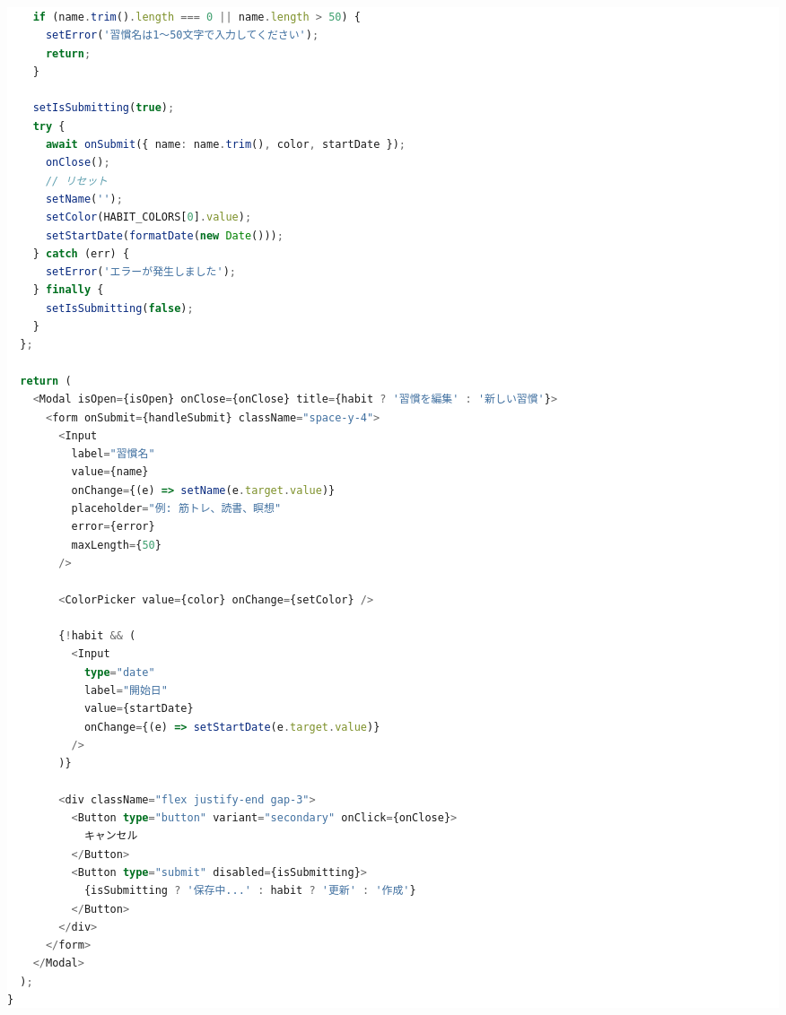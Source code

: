 ```typescript
    if (name.trim().length === 0 || name.length > 50) {
      setError('習慣名は1〜50文字で入力してください');
      return;
    }

    setIsSubmitting(true);
    try {
      await onSubmit({ name: name.trim(), color, startDate });
      onClose();
      // リセット
      setName('');
      setColor(HABIT_COLORS[0].value);
      setStartDate(formatDate(new Date()));
    } catch (err) {
      setError('エラーが発生しました');
    } finally {
      setIsSubmitting(false);
    }
  };

  return (
    <Modal isOpen={isOpen} onClose={onClose} title={habit ? '習慣を編集' : '新しい習慣'}>
      <form onSubmit={handleSubmit} className="space-y-4">
        <Input
          label="習慣名"
          value={name}
          onChange={(e) => setName(e.target.value)}
          placeholder="例: 筋トレ、読書、瞑想"
          error={error}
          maxLength={50}
        />

        <ColorPicker value={color} onChange={setColor} />

        {!habit && (
          <Input
            type="date"
            label="開始日"
            value={startDate}
            onChange={(e) => setStartDate(e.target.value)}
          />
        )}

        <div className="flex justify-end gap-3">
          <Button type="button" variant="secondary" onClick={onClose}>
            キャンセル
          </Button>
          <Button type="submit" disabled={isSubmitting}>
            {isSubmitting ? '保存中...' : habit ? '更新' : '作成'}
          </Button>
        </div>
      </form>
    </Modal>
  );
}
```
